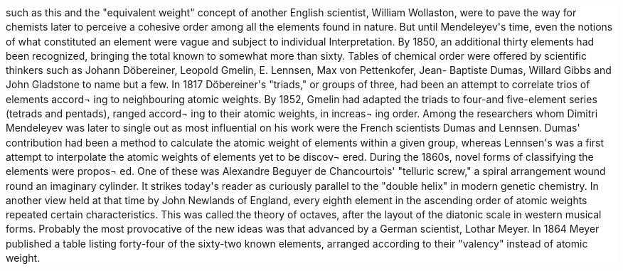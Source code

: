 such as this and the "equivalent
weight" concept of another English
scientist, William Wollaston, were to
pave the way for chemists later to
perceive a cohesive order among all
the elements found in nature. But
until Mendeleyev's time, even the
notions of what constituted an element
were vague and subject to individual
Interpretation.
By 1850, an additional thirty elements
had been recognized, bringing the
total known to somewhat more than
sixty. Tables of chemical order were
offered by scientific thinkers such as
Johann Döbereiner, Leopold Gmelin,
E. Lennsen, Max von Pettenkofer, Jean-
Baptiste Dumas, Willard Gibbs and
John Gladstone to name but a few.
In 1817 Döbereiner's "triads," or
groups of three, had been an attempt
to correlate trios of elements accord¬
ing to neighbouring atomic weights.
By 1852, Gmelin had adapted the
triads to four-and five-element series
(tetrads and pentads), ranged accord¬
ing to their atomic weights, in increas¬
ing order.
Among the researchers whom
Dimitri Mendeleyev was later to single
out as most influential on his work
were the French scientists Dumas and
Lennsen. Dumas' contribution had
been a method to calculate the atomic
weight of elements within a given
group, whereas Lennsen's was a first
attempt to interpolate the atomic
weights of elements yet to be discov¬
ered.
During the 1860s, novel forms of
classifying the elements were propos¬
ed. One of these was Alexandre
Beguyer de Chancourtois' "telluric
screw," a spiral arrangement wound
round an imaginary cylinder. It strikes
today's reader as curiously parallel to
the "double helix" in modern genetic
chemistry.
In another view held at that time by
John Newlands of England, every
eighth element in the ascending order
of atomic weights repeated certain
characteristics. This was called the
theory of octaves, after the layout of
the diatonic scale in western musical
forms.
Probably the most provocative of
the new ideas was that advanced by
a German scientist, Lothar Meyer. In
1864 Meyer published a table listing
forty-four of the sixty-two known
elements, arranged according to their
"valency" instead of atomic weight.